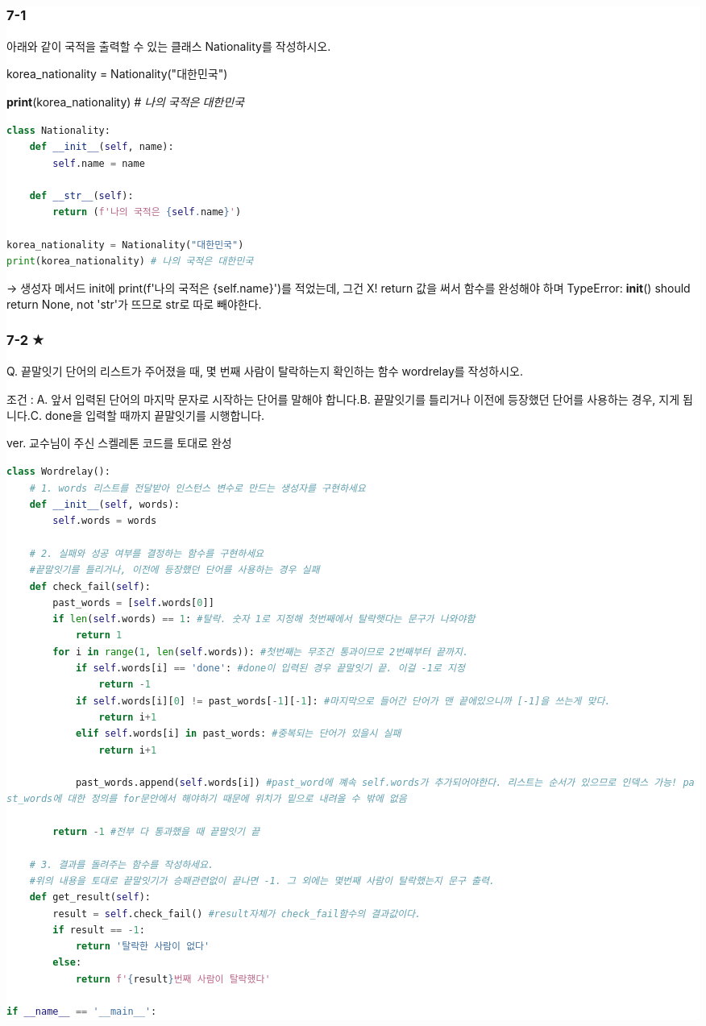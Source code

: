 ### 7-1

아래와 같이 국적을 출력할 수 있는 클래스 Nationality를 작성하시오.

korea_nationality = Nationality("대한민국")

**print**(korea_nationality) *# 나의 국적은 대한민국*

```python
class Nationality:
    def __init__(self, name):
        self.name = name

    def __str__(self):
        return (f'나의 국적은 {self.name}')

korea_nationality = Nationality("대한민국")
print(korea_nationality) # 나의 국적은 대한민국
```

→ 생성자 메서드 init에 print(f'나의 국적은 {self.name}')를 적었는데, 그건 X! return 값을 써서 함수를 완성해야 하며 TypeError: **init**() should return None, not 'str'가 뜨므로 str로 따로 빼야한다.

### 7-2 ★

Q. 끝말잇기 단어의 리스트가 주어졌을 때, 몇 번째 사람이 탈락하는지 확인하는 함수 wordrelay를 작성하시오.

조건 : A. 앞서 입력된 단어의 마지막 문자로 시작하는 단어를 말해야 합니다.B. 끝말잇기를 틀리거나 이전에 등장했던 단어를 사용하는 경우, 지게 됩니다.C. done을 입력할 때까지 끝말잇기를 시행합니다.

ver. 교수님이 주신 스켈레톤 코드를 토대로 완성

```python
class Wordrelay():
    # 1. words 리스트를 전달받아 인스턴스 변수로 만드는 생성자를 구현하세요
    def __init__(self, words):
        self.words = words

    # 2. 실패와 성공 여부를 결정하는 함수를 구현하세요
    #끝말잇기를 틀리거나, 이전에 등장했던 단어를 사용하는 경우 실패
    def check_fail(self):
        past_words = [self.words[0]]
        if len(self.words) == 1: #탈락. 숫자 1로 지정해 첫번째에서 탈락햇다는 문구가 나와야함
            return 1
        for i in range(1, len(self.words)): #첫번째는 무조건 통과이므로 2번째부터 끝까지.
            if self.words[i] == 'done': #done이 입력된 경우 끝말잇기 끝. 이걸 -1로 지정
                return -1 
            if self.words[i][0] != past_words[-1][-1]: #마지막으로 들어간 단어가 맨 끝에있으니까 [-1]을 쓰는게 맞다.
                return i+1
            elif self.words[i] in past_words: #중복되는 단어가 있을시 실패
                return i+1

            past_words.append(self.words[i]) #past_word에 꼐속 self.words가 추가되어야한다. 리스트는 순서가 있으므로 인덱스 가능! past_words에 대한 정의를 for문안에서 해야하기 때문에 위치가 밑으로 내려올 수 밖에 없음

        return -1 #전부 다 통과했을 때 끝말잇기 끝
    
    # 3. 결과를 돌려주는 함수를 작성하세요.
    #위의 내용을 토대로 끝말잇기가 승패관련없이 끝나면 -1. 그 외에는 몇번째 사람이 탈락했는지 문구 출력.
    def get_result(self):
        result = self.check_fail() #result자체가 check_fail함수의 결과값이다.
        if result == -1:
            return '탈락한 사람이 없다'
        else:
            return f'{result}번째 사람이 탈락했다'

if __name__ == '__main__':
```